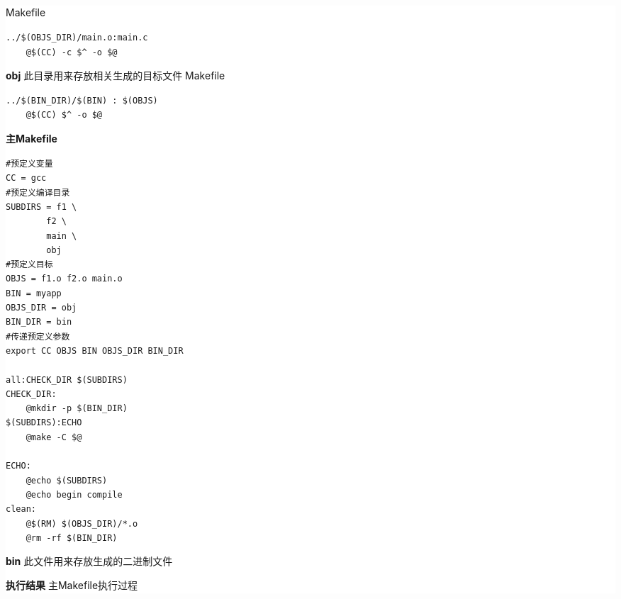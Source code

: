 Makefile
```
../$(OBJS_DIR)/main.o:main.c                                                                                   
	@$(CC) -c $^ -o $@  

```

**obj**
此目录用来存放相关生成的目标文件
Makefile
```
../$(BIN_DIR)/$(BIN) : $(OBJS)
	@$(CC) $^ -o $@ 
```

**主Makefile**
```
#预定义变量
CC = gcc
#预定义编译目录
SUBDIRS = f1 \
        f2 \
        main \
        obj
#预定义目标
OBJS = f1.o f2.o main.o
BIN = myapp
OBJS_DIR = obj
BIN_DIR = bin
#传递预定义参数
export CC OBJS BIN OBJS_DIR BIN_DIR

all:CHECK_DIR $(SUBDIRS)
CHECK_DIR:
	@mkdir -p $(BIN_DIR)
$(SUBDIRS):ECHO
	@make -C $@ 

ECHO:
	@echo $(SUBDIRS)
	@echo begin compile
clean:
	@$(RM) $(OBJS_DIR)/*.o
	@rm -rf $(BIN_DIR)

```
**bin**
此文件用来存放生成的二进制文件

**执行结果**
主Makefile执行过程